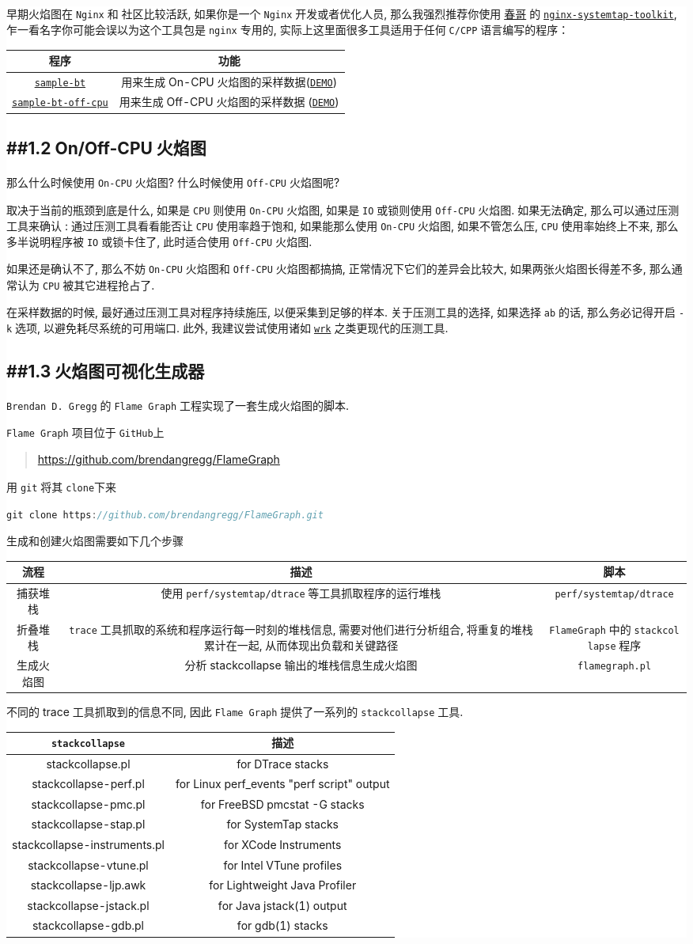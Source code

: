 早期火焰图在 `Nginx`  和 社区比较活跃, 如果你是一个 `Nginx` 开发或者优化人员, 那么我强烈推荐你使用 [春哥](http://weibo.com/agentzh) 的 [`nginx-systemtap-toolkit`](https://github.com/openresty/nginx-systemtap-toolkit), 乍一看名字你可能会误以为这个工具包是 `nginx` 专用的, 实际上这里面很多工具适用于任何 `C/CPP` 语言编写的程序：

| 程序 | 功能 |
|:---:|:----:|
| [`sample-bt`](https://github.com/openresty/nginx-systemtap-toolkit#sample-bt) | 用来生成 On-CPU 火焰图的采样数据([`DEMO`](http://openresty.org/download/user-flamegraph.svg)) |
| [`sample-bt-off-cpu`](https://github.com/openresty/nginx-systemtap-toolkit#sample-bt-off-cpu) | 用来生成 Off-CPU 火焰图的采样数据 ([`DEMO`](http://agentzh.org/misc/flamegraph/off-cpu-lua-resty-mysql.svg)) |

##1.2	On/Off-CPU 火焰图
-------

那么什么时候使用 `On-CPU` 火焰图? 什么时候使用 `Off-CPU` 火焰图呢?

取决于当前的瓶颈到底是什么, 如果是 `CPU` 则使用 `On-CPU` 火焰图, 如果是 `IO` 或锁则使用 `Off-CPU` 火焰图. 如果无法确定, 那么可以通过压测工具来确认 : 通过压测工具看看能否让 `CPU` 使用率趋于饱和, 如果能那么使用 `On-CPU` 火焰图, 如果不管怎么压, `CPU` 使用率始终上不来, 那么多半说明程序被 `IO`  或锁卡住了, 此时适合使用 `Off-CPU` 火焰图.

如果还是确认不了, 那么不妨 `On-CPU` 火焰图和 `Off-CPU` 火焰图都搞搞, 正常情况下它们的差异会比较大, 如果两张火焰图长得差不多, 那么通常认为 `CPU` 被其它进程抢占了.

在采样数据的时候, 最好通过压测工具对程序持续施压, 以便采集到足够的样本. 关于压测工具的选择, 如果选择 `ab` 的话, 那么务必记得开启 `-k` 选项, 以避免耗尽系统的可用端口. 此外, 我建议尝试使用诸如 [`wrk`](https://github.com/wg/wrk) 之类更现代的压测工具.

##1.3	火焰图可视化生成器
-------


`Brendan D. Gregg` 的 `Flame Graph` 工程实现了一套生成火焰图的脚本.

`Flame Graph` 项目位于 `GitHub`上

>https://github.com/brendangregg/FlameGraph


用 `git` 将其 `clone`下来

```cpp
git clone https://github.com/brendangregg/FlameGraph.git
```

生成和创建火焰图需要如下几个步骤


| 流程 | 描述 | 脚本 |
|:---:|:---:|:----:|
| 捕获堆栈 | 使用 `perf/systemtap/dtrace` 等工具抓取程序的运行堆栈 | `perf/systemtap/dtrace` |
| 折叠堆栈 | `trace` 工具抓取的系统和程序运行每一时刻的堆栈信息, 需要对他们进行分析组合, 将重复的堆栈累计在一起, 从而体现出负载和关键路径 | `FlameGraph` 中的 `stackcollapse` 程序 |
| 生成火焰图 | 分析 stackcollapse 输出的堆栈信息生成火焰图 | `flamegraph.pl` |

不同的 trace 工具抓取到的信息不同, 因此 `Flame Graph` 提供了一系列的 `stackcollapse` 工具.


| `stackcollapse` | 描述 |
|:---------------:|:----:|
| stackcollapse.pl | for DTrace stacks |
| stackcollapse-perf.pl | for Linux perf_events "perf script" output |
| stackcollapse-pmc.pl | for FreeBSD pmcstat -G stacks |
| stackcollapse-stap.pl | for SystemTap stacks |
| stackcollapse-instruments.pl | for XCode Instruments |
| stackcollapse-vtune.pl | for Intel VTune profiles |
| stackcollapse-ljp.awk | for Lightweight Java Profiler |
| stackcollapse-jstack.pl | for Java jstack(1) output |
| stackcollapse-gdb.pl | for gdb(1) stacks |
